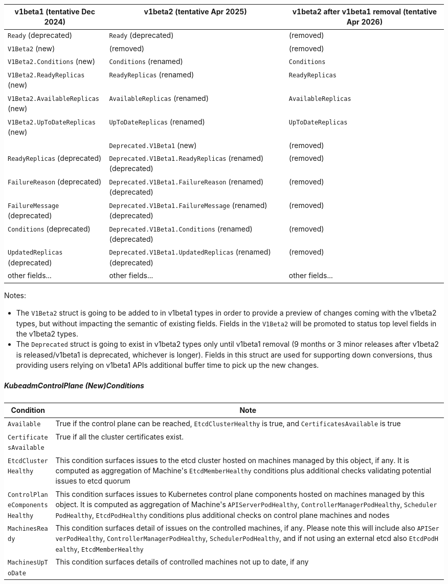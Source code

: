 | v1beta1 (tentative Dec 2024)      | v1beta2 (tentative Apr 2025)                                | v1beta2 after v1beta1 removal (tentative Apr 2026) |
|-----------------------------------|-------------------------------------------------------------|----------------------------------------------------|
| `Ready` (deprecated)              | `Ready` (deprecated)                                        | (removed)                                          |
| `V1Beta2` (new)                   | (removed)                                                   | (removed)                                          |
| `V1Beta2.Conditions` (new)        | `Conditions` (renamed)                                      | `Conditions`                                       |
| `V1Beta2.ReadyReplicas` (new)     | `ReadyReplicas` (renamed)                                   | `ReadyReplicas`                                    |
| `V1Beta2.AvailableReplicas` (new) | `AvailableReplicas` (renamed)                               | `AvailableReplicas`                                |
| `V1Beta2.UpToDateReplicas` (new)  | `UpToDateReplicas` (renamed)                                | `UpToDateReplicas`                                 |
|                                   | `Deprecated.V1Beta1` (new)                                  | (removed)                                          |
| `ReadyReplicas` (deprecated)      | `Deprecated.V1Beta1.ReadyReplicas` (renamed) (deprecated)   | (removed)                                          |
| `FailureReason` (deprecated)      | `Deprecated.V1Beta1.FailureReason` (renamed) (deprecated)   | (removed)                                          |
| `FailureMessage` (deprecated)     | `Deprecated.V1Beta1.FailureMessage` (renamed) (deprecated)  | (removed)                                          |
| `Conditions` (deprecated)         | `Deprecated.V1Beta1.Conditions` (renamed) (deprecated)      | (removed)                                          |
| `UpdatedReplicas` (deprecated)    | `Deprecated.V1Beta1.UpdatedReplicas` (renamed) (deprecated) | (removed)                                          |
| other fields...                   | other fields...                                             | other fields...                                    |

Notes:
- The `V1Beta2` struct is going to be added to in v1beta1 types in order to provide a preview of changes coming with the v1beta2 types, but without impacting the semantic of existing fields.
  Fields in the `V1Beta2` will be promoted to status top level fields in the v1beta2 types.
- The `Deprecated` struct is going to exist in v1beta2 types only until v1beta1 removal (9 months or 3 minor releases after v1beta2 is released/v1beta1 is deprecated, whichever is longer).
  Fields in this struct are used for supporting down conversions, thus providing users relying on v1beta1 APIs additional buffer time to pick up the new changes.

##### KubeadmControlPlane (New)Conditions

| Condition                       | Note                                                                                                                                                                                                                                                                                                                            |
|---------------------------------|---------------------------------------------------------------------------------------------------------------------------------------------------------------------------------------------------------------------------------------------------------------------------------------------------------------------------------|
| `Available`                     | True if the control plane can be reached, `EtcdClusterHealthy` is true, and `CertificatesAvailable` is true                                                                                                                                                                                                                     |
| `CertificatesAvailable`         | True if all the cluster certificates exist.                                                                                                                                                                                                                                                                                     |
| `EtcdClusterHealthy`            | This condition surfaces issues to the etcd cluster hosted on machines managed by this object, if any. It is computed as aggregation of Machine's `EtcdMemberHealthy` conditions plus additional checks validating potential issues to etcd quorum                                                                               |
| `ControlPlaneComponentsHealthy` | This condition surfaces issues to Kubernetes control plane components hosted on machines managed by this object. It is computed as aggregation of Machine's `APIServerPodHealthy`, `ControllerManagerPodHealthy`, `SchedulerPodHealthy`, `EtcdPodHealthy` conditions plus additional checks on control plane machines and nodes |
| `MachinesReady`                 | This condition surfaces detail of issues on the controlled machines, if any. Please note this will include also `APIServerPodHealthy`, `ControllerManagerPodHealthy`, `SchedulerPodHealthy`, and if not using an external etcd also `EtcdPodHealthy`, `EtcdMemberHealthy`                                                       |
| `MachinesUpToDate`              | This condition surfaces details of controlled machines not up to date, if any                                                                                                                                                                                                                                                   |